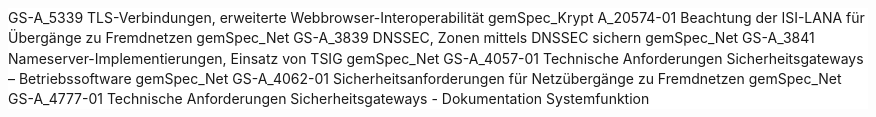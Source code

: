 </td></tr><tr><td>
GS-A_5339

</td><td>
TLS-Verbindungen, erweiterte Webbrowser-Interoperabilität

</td><td>
gemSpec_Krypt

</td></tr><tr><td>
A_20574-01

</td><td>
Beachtung der ISI-LANA für Übergänge zu Fremdnetzen

</td><td>
gemSpec_Net

</td></tr><tr><td>
GS-A_3839

</td><td>
DNSSEC, Zonen mittels DNSSEC sichern

</td><td>
gemSpec_Net

</td></tr><tr><td>
GS-A_3841

</td><td>
Nameserver-Implementierungen, Einsatz von TSIG

</td><td>
gemSpec_Net

</td></tr><tr><td>
GS-A_4057-01

</td><td>
Technische Anforderungen Sicherheitsgateways – Betriebssoftware

</td><td>
gemSpec_Net

</td></tr><tr><td>
GS-A_4062-01

</td><td>
Sicherheitsanforderungen für Netzübergänge zu Fremdnetzen

</td><td>
gemSpec_Net

</td></tr><tr><td>
GS-A_4777-01

</td><td>
Technische Anforderungen Sicherheitsgateways - Dokumentation Systemfunktion
